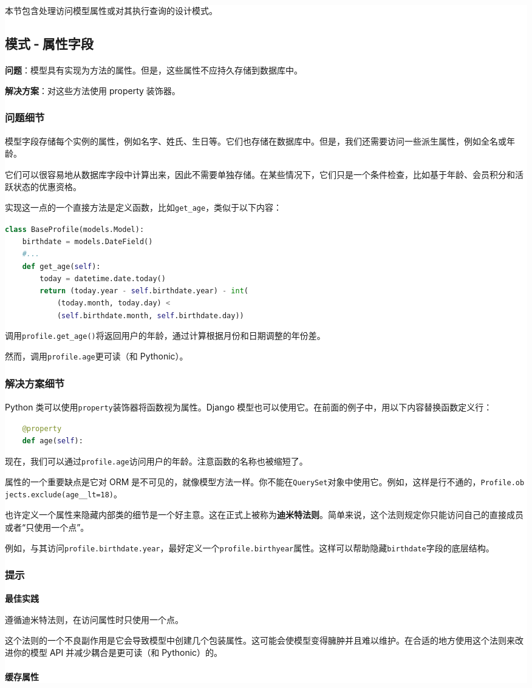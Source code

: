 本节包含处理访问模型属性或对其执行查询的设计模式。

## 模式 - 属性字段

**问题**：模型具有实现为方法的属性。但是，这些属性不应持久存储到数据库中。

**解决方案**：对这些方法使用 property 装饰器。

### 问题细节

模型字段存储每个实例的属性，例如名字、姓氏、生日等。它们也存储在数据库中。但是，我们还需要访问一些派生属性，例如全名或年龄。

它们可以很容易地从数据库字段中计算出来，因此不需要单独存储。在某些情况下，它们只是一个条件检查，比如基于年龄、会员积分和活跃状态的优惠资格。

实现这一点的一个直接方法是定义函数，比如`get_age`，类似于以下内容：

```py
class BaseProfile(models.Model):
    birthdate = models.DateField()
    #...
    def get_age(self):
        today = datetime.date.today()
        return (today.year - self.birthdate.year) - int(
            (today.month, today.day) <
            (self.birthdate.month, self.birthdate.day))
```

调用`profile.get_age()`将返回用户的年龄，通过计算根据月份和日期调整的年份差。

然而，调用`profile.age`更可读（和 Pythonic）。

### 解决方案细节

Python 类可以使用`property`装饰器将函数视为属性。Django 模型也可以使用它。在前面的例子中，用以下内容替换函数定义行：

```py
    @property
    def age(self):
```

现在，我们可以通过`profile.age`访问用户的年龄。注意函数的名称也被缩短了。

属性的一个重要缺点是它对 ORM 是不可见的，就像模型方法一样。你不能在`QuerySet`对象中使用它。例如，这样是行不通的，`Profile.objects.exclude(age__lt=18)`。

也许定义一个属性来隐藏内部类的细节是一个好主意。这在正式上被称为**迪米特法则**。简单来说，这个法则规定你只能访问自己的直接成员或者“只使用一个点”。

例如，与其访问`profile.birthdate.year`，最好定义一个`profile.birthyear`属性。这样可以帮助隐藏`birthdate`字段的底层结构。

### 提示

**最佳实践**

遵循迪米特法则，在访问属性时只使用一个点。

这个法则的一个不良副作用是它会导致模型中创建几个包装属性。这可能会使模型变得臃肿并且难以维护。在合适的地方使用这个法则来改进你的模型 API 并减少耦合是更可读（和 Pythonic）的。

#### 缓存属性
